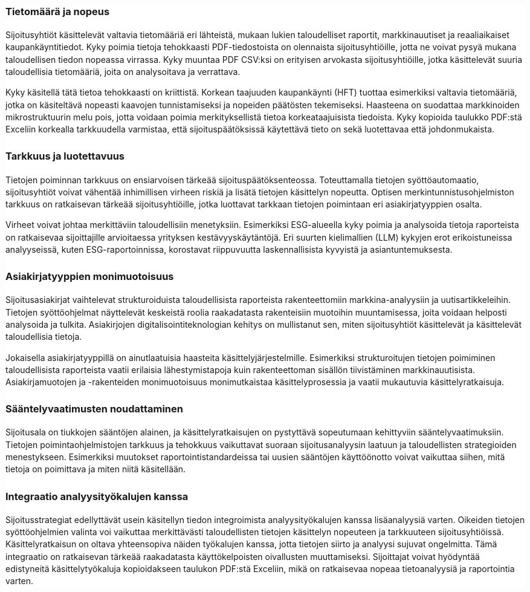### Tietomäärä ja nopeus

Sijoitusyhtiöt käsittelevät valtavia tietomääriä eri lähteistä, mukaan lukien taloudelliset raportit, markkinauutiset ja reaaliaikaiset kaupankäyntitiedot. Kyky poimia tietoja tehokkaasti PDF-tiedostoista on olennaista sijoitusyhtiöille, jotta ne voivat pysyä mukana taloudellisen tiedon nopeassa virrassa. Kyky muuntaa PDF CSV:ksi on erityisen arvokasta sijoitusyhtiöille, jotka käsittelevät suuria taloudellisia tietomääriä, joita on analysoitava ja verrattava.

Kyky käsitellä tätä tietoa tehokkaasti on kriittistä. Korkean taajuuden kaupankäynti (HFT) tuottaa esimerkiksi valtavia tietomääriä, jotka on käsiteltävä nopeasti kaavojen tunnistamiseksi ja nopeiden päätösten tekemiseksi. Haasteena on suodattaa markkinoiden mikrostruktuurin melu pois, jotta voidaan poimia merkityksellistä tietoa korkeataajuisista tiedoista. Kyky kopioida taulukko PDF:stä Exceliin korkealla tarkkuudella varmistaa, että sijoituspäätöksissä käytettävä tieto on sekä luotettavaa että johdonmukaista.

### Tarkkuus ja luotettavuus

Tietojen poiminnan tarkkuus on ensiarvoisen tärkeää sijoituspäätöksenteossa. Toteuttamalla tietojen syöttöautomaatio, sijoitusyhtiöt voivat vähentää inhimillisen virheen riskiä ja lisätä tietojen käsittelyn nopeutta. Optisen merkintunnistusohjelmiston tarkkuus on ratkaisevan tärkeää sijoitusyhtiöille, jotka luottavat tarkkaan tietojen poimintaan eri asiakirjatyyppien osalta.

Virheet voivat johtaa merkittäviin taloudellisiin menetyksiin. Esimerkiksi ESG-alueella kyky poimia ja analysoida tietoja raporteista on ratkaisevaa sijoittajille arvioitaessa yrityksen kestävyyskäytäntöjä. Eri suurten kielimallien (LLM) kykyjen erot erikoistuneissa analyyseissä, kuten ESG-raportoinnissa, korostavat riippuvuutta laskennallisista kyvyistä ja asiantuntemuksesta.

### Asiakirjatyyppien monimuotoisuus

Sijoitusasiakirjat vaihtelevat strukturoiduista taloudellisista raporteista rakenteettomiin markkina-analyysiin ja uutisartikkeleihin. Tietojen syöttöohjelmat näyttelevät keskeistä roolia raakadatasta rakenteisiin muotoihin muuntamisessa, joita voidaan helposti analysoida ja tulkita. Asiakirjojen digitalisointiteknologian kehitys on mullistanut sen, miten sijoitusyhtiöt käsittelevät ja käsittelevät taloudellisia tietoja.

Jokaisella asiakirjatyyppillä on ainutlaatuisia haasteita käsittelyjärjestelmille. Esimerkiksi strukturoitujen tietojen poimiminen taloudellisista raporteista vaatii erilaisia lähestymistapoja kuin rakenteettoman sisällön tiivistäminen markkinauutisista. Asiakirjamuotojen ja -rakenteiden monimuotoisuus monimutkaistaa käsittelyprosessia ja vaatii mukautuvia käsittelyratkaisuja.

### Sääntelyvaatimusten noudattaminen

Sijoitusala on tiukkojen sääntöjen alainen, ja käsittelyratkaisujen on pystyttävä sopeutumaan kehittyviin sääntelyvaatimuksiin. Tietojen poimintaohjelmistojen tarkkuus ja tehokkuus vaikuttavat suoraan sijoitusanalyysin laatuun ja taloudellisten strategioiden menestykseen. Esimerkiksi muutokset raportointistandardeissa tai uusien sääntöjen käyttöönotto voivat vaikuttaa siihen, mitä tietoja on poimittava ja miten niitä käsitellään.

### Integraatio analyysityökalujen kanssa

Sijoitusstrategiat edellyttävät usein käsitellyn tiedon integroimista analyysityökalujen kanssa lisäanalyysiä varten. Oikeiden tietojen syöttöohjelmien valinta voi vaikuttaa merkittävästi taloudellisten tietojen käsittelyn nopeuteen ja tarkkuuteen sijoitusyhtiöissä. Käsittelyratkaisun on oltava yhteensopiva näiden työkalujen kanssa, jotta tietojen siirto ja analyysi sujuvat ongelmitta. Tämä integraatio on ratkaisevan tärkeää raakadatasta käyttökelpoisten oivallusten muuttamiseksi. Sijoittajat voivat hyödyntää edistyneitä käsittelytyökaluja kopioidakseen taulukon PDF:stä Exceliin, mikä on ratkaisevaa nopeaa tietoanalyysiä ja raportointia varten.

